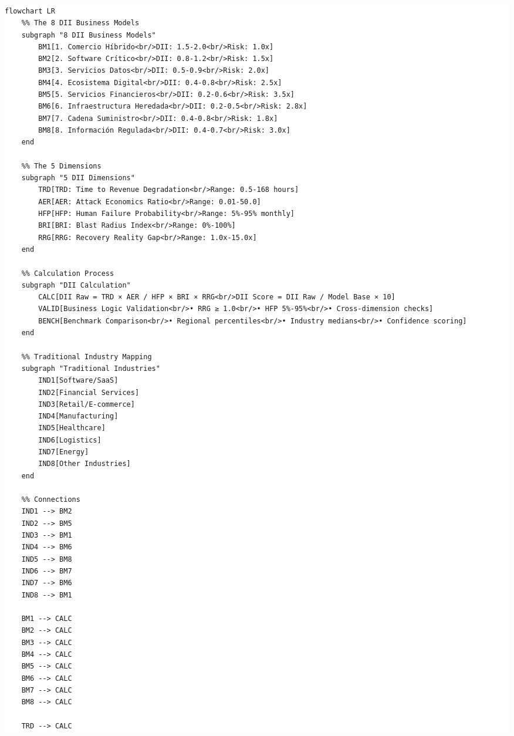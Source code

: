 ```mermaid
flowchart LR
    %% The 8 DII Business Models
    subgraph "8 DII Business Models"
        BM1[1. Comercio Híbrido<br/>DII: 1.5-2.0<br/>Risk: 1.0x]
        BM2[2. Software Crítico<br/>DII: 0.8-1.2<br/>Risk: 1.5x]
        BM3[3. Servicios Datos<br/>DII: 0.5-0.9<br/>Risk: 2.0x]
        BM4[4. Ecosistema Digital<br/>DII: 0.4-0.8<br/>Risk: 2.5x]
        BM5[5. Servicios Financieros<br/>DII: 0.2-0.6<br/>Risk: 3.5x]
        BM6[6. Infraestructura Heredada<br/>DII: 0.2-0.5<br/>Risk: 2.8x]
        BM7[7. Cadena Suministro<br/>DII: 0.4-0.8<br/>Risk: 1.8x]
        BM8[8. Información Regulada<br/>DII: 0.4-0.7<br/>Risk: 3.0x]
    end
    
    %% The 5 Dimensions
    subgraph "5 DII Dimensions"
        TRD[TRD: Time to Revenue Degradation<br/>Range: 0.5-168 hours]
        AER[AER: Attack Economics Ratio<br/>Range: 0.01-50.0]
        HFP[HFP: Human Failure Probability<br/>Range: 5%-95% monthly]
        BRI[BRI: Blast Radius Index<br/>Range: 0%-100%]
        RRG[RRG: Recovery Reality Gap<br/>Range: 1.0x-15.0x]
    end
    
    %% Calculation Process
    subgraph "DII Calculation"
        CALC[DII Raw = TRD × AER / HFP × BRI × RRG<br/>DII Score = DII Raw / Model Base × 10]
        VALID[Business Logic Validation<br/>• RRG ≥ 1.0<br/>• HFP 5%-95%<br/>• Cross-dimension checks]
        BENCH[Benchmark Comparison<br/>• Regional percentiles<br/>• Industry medians<br/>• Confidence scoring]
    end
    
    %% Traditional Industry Mapping
    subgraph "Traditional Industries"
        IND1[Software/SaaS]
        IND2[Financial Services]
        IND3[Retail/E-commerce]
        IND4[Manufacturing]
        IND5[Healthcare]
        IND6[Logistics]
        IND7[Energy]
        IND8[Other Industries]
    end
    
    %% Connections
    IND1 --> BM2
    IND2 --> BM5
    IND3 --> BM1
    IND4 --> BM6
    IND5 --> BM8
    IND6 --> BM7
    IND7 --> BM6
    IND8 --> BM1
    
    BM1 --> CALC
    BM2 --> CALC
    BM3 --> CALC
    BM4 --> CALC
    BM5 --> CALC
    BM6 --> CALC
    BM7 --> CALC
    BM8 --> CALC
    
    TRD --> CALC
```